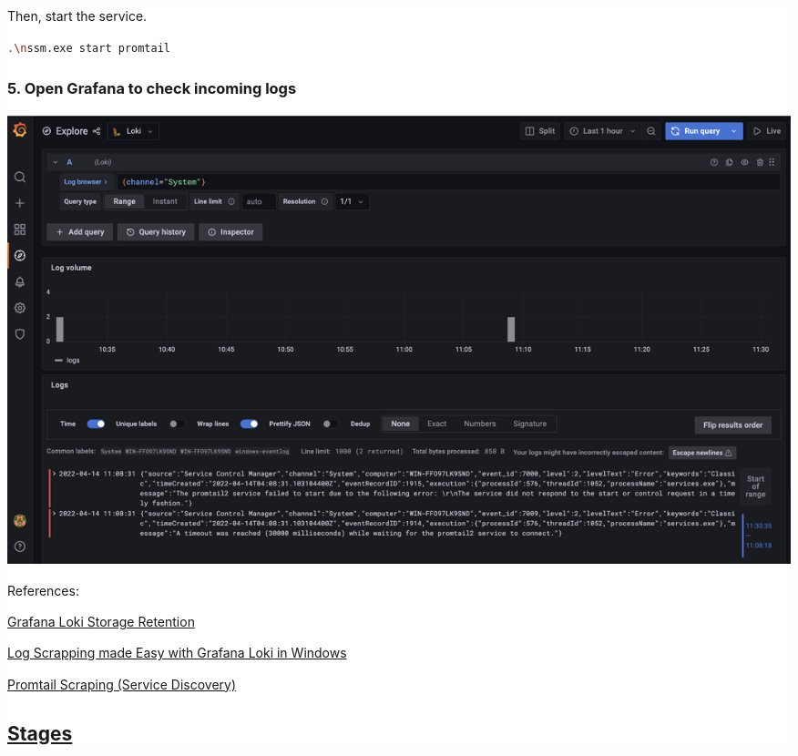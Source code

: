 Then, start the service.
```bash
.\nssm.exe start promtail
```

### 5. Open Grafana to check incoming logs
![grafana loki logs](imgs/loki-query.png)

References:

[Grafana Loki Storage Retention](https://grafana.com/docs/loki/latest/operations/storage/retention/)

[Log Scrapping made Easy with Grafana Loki in Windows](https://reachmnadeem.wordpress.com/2020/12/30/log-scrapping-made-easy-with-grafana-loki-in-windows/)

[Promtail Scraping (Service Discovery)](https://grafana.com/docs/loki/latest/clients/promtail/scraping/#windows-event-log)

[Stages](https://grafana.com/docs/loki/latest/clients/promtail/stages/)
---
